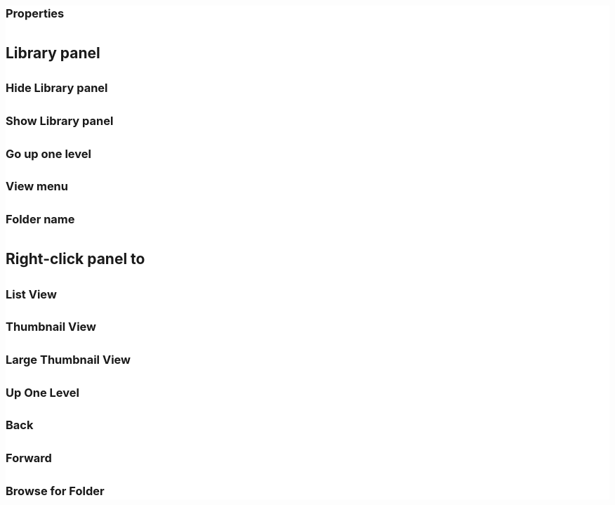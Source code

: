 
### Properties
 


## Library panel
 


### Hide Library panel
 


### Show Library panel
 


### Go up one level
 


### View menu
 


### Folder name
 


## Right-click panel to
 


### List View
 


### Thumbnail View
 


### Large Thumbnail View
 


### Up One Level
 


### Back
 


### Forward
 


### Browse for Folder
 

